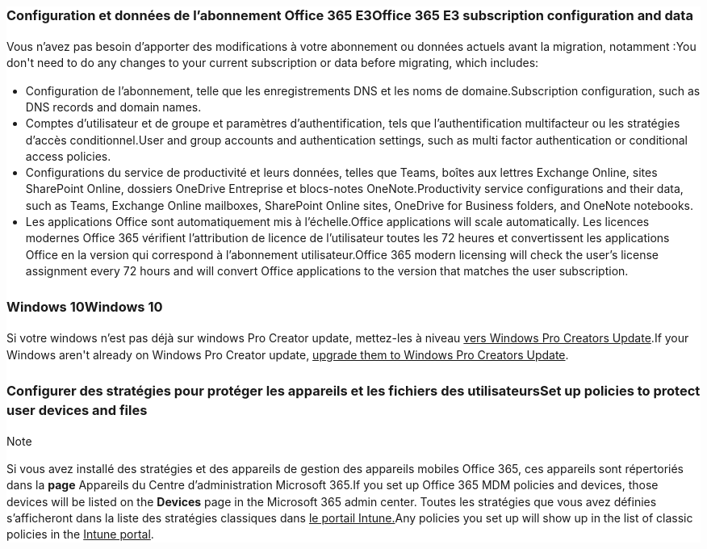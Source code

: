 ### <a name="office-365-e3-subscription-configuration-and-data"></a><span data-ttu-id="8c8e4-166">Configuration et données de l’abonnement Office 365 E3</span><span class="sxs-lookup"><span data-stu-id="8c8e4-166">Office 365 E3 subscription configuration and data</span></span>
<span data-ttu-id="8c8e4-167">Vous n’avez pas besoin d’apporter des modifications à votre abonnement ou données actuels avant la migration, notamment :</span><span class="sxs-lookup"><span data-stu-id="8c8e4-167">You don't need to do any changes to your current subscription or data before migrating, which includes:</span></span>

- <span data-ttu-id="8c8e4-168">Configuration de l’abonnement, telle que les enregistrements DNS et les noms de domaine.</span><span class="sxs-lookup"><span data-stu-id="8c8e4-168">Subscription configuration, such as DNS records and domain names.</span></span>
- <span data-ttu-id="8c8e4-169">Comptes d’utilisateur et de groupe et paramètres d’authentification, tels que l’authentification multifacteur ou les stratégies d’accès conditionnel.</span><span class="sxs-lookup"><span data-stu-id="8c8e4-169">User and group accounts and authentication settings, such as multi factor authentication or conditional access policies.</span></span>
- <span data-ttu-id="8c8e4-170">Configurations du service de productivité et leurs données, telles que Teams, boîtes aux lettres Exchange Online, sites SharePoint Online, dossiers OneDrive Entreprise et blocs-notes OneNote.</span><span class="sxs-lookup"><span data-stu-id="8c8e4-170">Productivity service configurations and their data, such as Teams, Exchange Online mailboxes, SharePoint Online sites, OneDrive for Business folders, and OneNote notebooks.</span></span>
- <span data-ttu-id="8c8e4-171">Les applications Office sont automatiquement mis à l’échelle.</span><span class="sxs-lookup"><span data-stu-id="8c8e4-171">Office applications will scale automatically.</span></span> <span data-ttu-id="8c8e4-172">Les licences modernes Office 365 vérifient l’attribution de licence de l’utilisateur toutes les 72 heures et convertissent les applications Office en la version qui correspond à l’abonnement utilisateur.</span><span class="sxs-lookup"><span data-stu-id="8c8e4-172">Office 365 modern licensing will check the user’s license assignment every 72 hours and will convert Office applications to the version that matches the user subscription.</span></span>

### <a name="windows-10"></a><span data-ttu-id="8c8e4-173">Windows 10</span><span class="sxs-lookup"><span data-stu-id="8c8e4-173">Windows 10</span></span>

<span data-ttu-id="8c8e4-174">Si votre windows n’est pas déjà sur windows Pro Creator update, mettez-les à niveau [vers Windows Pro Creators Update](upgrade-to-windows-pro-creators-update.md).</span><span class="sxs-lookup"><span data-stu-id="8c8e4-174">If your Windows aren't already on Windows Pro Creator update, [upgrade them to Windows Pro Creators Update](upgrade-to-windows-pro-creators-update.md).</span></span>

### <a name="set-up-policies-to-protect-user-devices-and-files"></a><span data-ttu-id="8c8e4-175">Configurer des stratégies pour protéger les appareils et les fichiers des utilisateurs</span><span class="sxs-lookup"><span data-stu-id="8c8e4-175">Set up policies to protect user devices and files</span></span>

> [!NOTE]
> <span data-ttu-id="8c8e4-176">Si vous avez installé des stratégies et des appareils de gestion des appareils mobiles Office 365, ces appareils sont répertoriés dans la **page** Appareils du Centre d’administration Microsoft 365.</span><span class="sxs-lookup"><span data-stu-id="8c8e4-176">If you set up Office 365 MDM policies and devices, those devices will be listed on the **Devices** page in the Microsoft 365 admin center.</span></span> <span data-ttu-id="8c8e4-177">Toutes les stratégies que vous avez définies s’afficheront dans la liste des stratégies classiques dans [le portail Intune.](https://portal.azure.com/#blade/Microsoft_Intune_DeviceSettings/ExtensionLandingBlade/overview)</span><span class="sxs-lookup"><span data-stu-id="8c8e4-177">Any policies you set up will show up in the list of classic policies in the [Intune portal](https://portal.azure.com/#blade/Microsoft_Intune_DeviceSettings/ExtensionLandingBlade/overview).</span></span>
